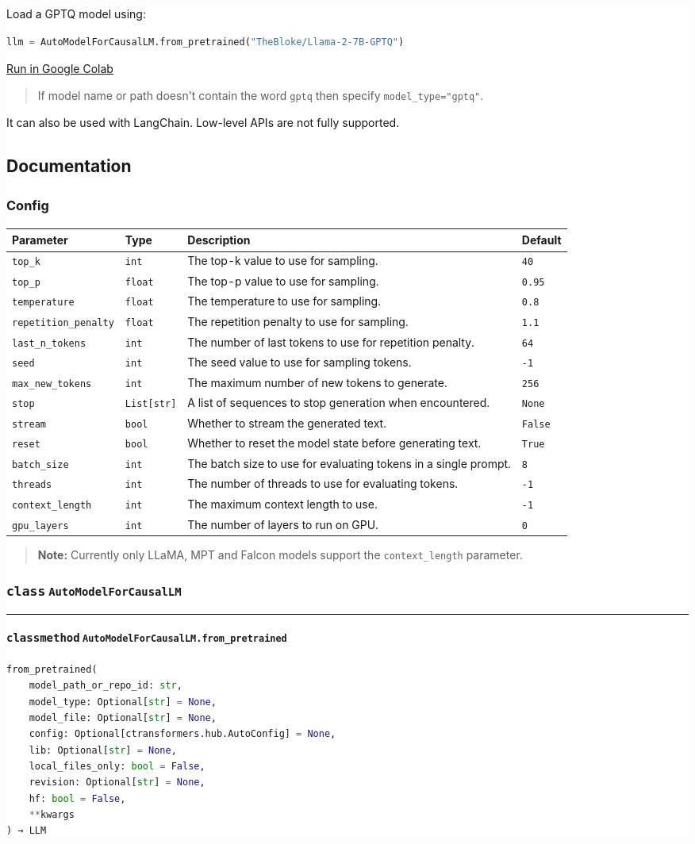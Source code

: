 Load a GPTQ model using:

```py
llm = AutoModelForCausalLM.from_pretrained("TheBloke/Llama-2-7B-GPTQ")
```

[Run in Google Colab](https://colab.research.google.com/drive/1SzHslJ4CiycMOgrppqecj4VYCWFnyrN0)

> If model name or path doesn't contain the word `gptq` then specify `model_type="gptq"`.

It can also be used with LangChain. Low-level APIs are not fully supported.

## Documentation



### Config

| Parameter            | Type        | Description                                                     | Default |
| :------------------- | :---------- | :-------------------------------------------------------------- | :------ |
| `top_k`              | `int`       | The top-k value to use for sampling.                            | `40`    |
| `top_p`              | `float`     | The top-p value to use for sampling.                            | `0.95`  |
| `temperature`        | `float`     | The temperature to use for sampling.                            | `0.8`   |
| `repetition_penalty` | `float`     | The repetition penalty to use for sampling.                     | `1.1`   |
| `last_n_tokens`      | `int`       | The number of last tokens to use for repetition penalty.        | `64`    |
| `seed`               | `int`       | The seed value to use for sampling tokens.                      | `-1`    |
| `max_new_tokens`     | `int`       | The maximum number of new tokens to generate.                   | `256`   |
| `stop`               | `List[str]` | A list of sequences to stop generation when encountered.        | `None`  |
| `stream`             | `bool`      | Whether to stream the generated text.                           | `False` |
| `reset`              | `bool`      | Whether to reset the model state before generating text.        | `True`  |
| `batch_size`         | `int`       | The batch size to use for evaluating tokens in a single prompt. | `8`     |
| `threads`            | `int`       | The number of threads to use for evaluating tokens.             | `-1`    |
| `context_length`     | `int`       | The maximum context length to use.                              | `-1`    |
| `gpu_layers`         | `int`       | The number of layers to run on GPU.                             | `0`     |

> **Note:** Currently only LLaMA, MPT and Falcon models support the `context_length` parameter.

### <kbd>class</kbd> `AutoModelForCausalLM`

---

#### <kbd>classmethod</kbd> `AutoModelForCausalLM.from_pretrained`

```python
from_pretrained(
    model_path_or_repo_id: str,
    model_type: Optional[str] = None,
    model_file: Optional[str] = None,
    config: Optional[ctransformers.hub.AutoConfig] = None,
    lib: Optional[str] = None,
    local_files_only: bool = False,
    revision: Optional[str] = None,
    hf: bool = False,
    **kwargs
) → LLM
```
